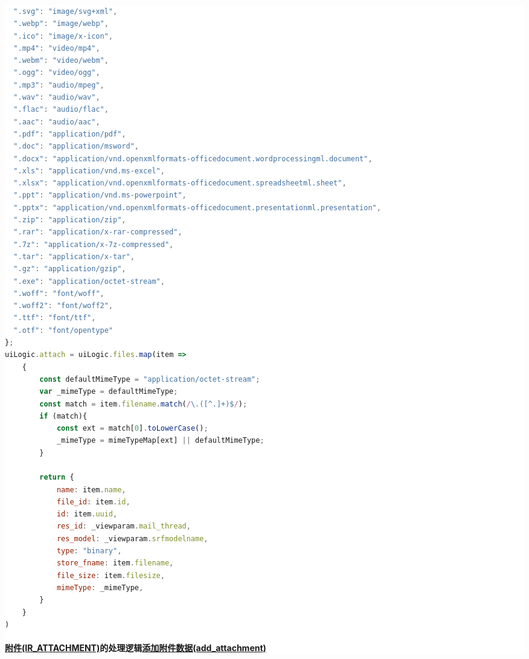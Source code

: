 ```javascript
  ".svg": "image/svg+xml",
  ".webp": "image/webp",
  ".ico": "image/x-icon",
  ".mp4": "video/mp4",
  ".webm": "video/webm",
  ".ogg": "video/ogg",
  ".mp3": "audio/mpeg",
  ".wav": "audio/wav",
  ".flac": "audio/flac",
  ".aac": "audio/aac",
  ".pdf": "application/pdf",
  ".doc": "application/msword",
  ".docx": "application/vnd.openxmlformats-officedocument.wordprocessingml.document",
  ".xls": "application/vnd.ms-excel",
  ".xlsx": "application/vnd.openxmlformats-officedocument.spreadsheetml.sheet",
  ".ppt": "application/vnd.ms-powerpoint",
  ".pptx": "application/vnd.openxmlformats-officedocument.presentationml.presentation",
  ".zip": "application/zip",
  ".rar": "application/x-rar-compressed",
  ".7z": "application/x-7z-compressed",
  ".tar": "application/x-tar",
  ".gz": "application/gzip",
  ".exe": "application/octet-stream",
  ".woff": "font/woff",
  ".woff2": "font/woff2",
  ".ttf": "font/ttf",
  ".otf": "font/opentype"
};
uiLogic.attach = uiLogic.files.map(item => 
    {
        const defaultMimeType = "application/octet-stream";
        var _mimeType = defaultMimeType;
        const match = item.filename.match(/\.([^.]+)$/);
        if (match){
            const ext = match[0].toLowerCase();
            _mimeType = mimeTypeMap[ext] || defaultMimeType;
        }
    
        return {
            name: item.name,
            file_id: item.id,
            id: item.uuid,
            res_id: _viewparam.mail_thread,
            res_model: _viewparam.srfmodelname,
            type: "binary",
            store_fname: item.filename,
            file_size: item.filesize,
            mimeType: _mimeType,
        }
    }
)

```
#### [附件(IR_ATTACHMENT)](module/base/ir_attachment)的处理逻辑[添加附件数据(add_attachment)](module/base/ir_attachment/uilogic/add_attachment)

